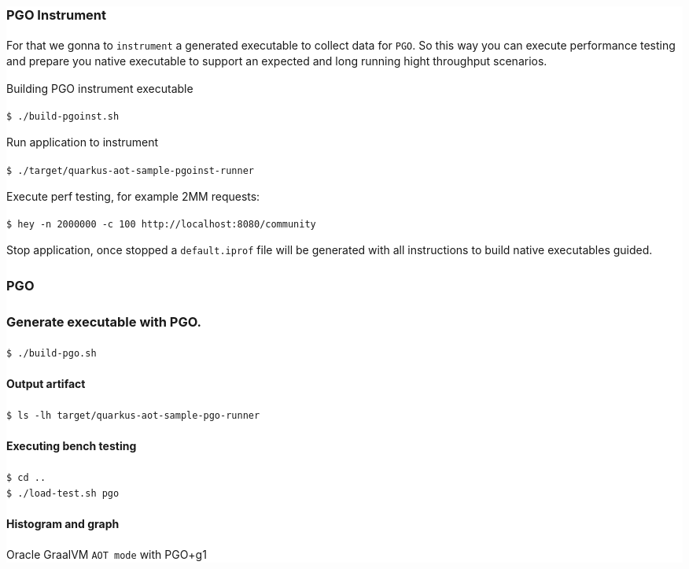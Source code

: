 ### PGO Instrument
For that we gonna to `instrument` a generated executable to collect data for `PGO`. So this way you can execute performance testing and prepare you native executable to support an expected and long running hight throughput scenarios. 


Building PGO instrument executable
```
$ ./build-pgoinst.sh
```
Run application to instrument
```
$ ./target/quarkus-aot-sample-pgoinst-runner
```
Execute perf testing, for example 2MM requests:

```
$ hey -n 2000000 -c 100 http://localhost:8080/community
```
Stop application, once stopped a `default.iprof` file will be generated with all instructions to build native executables guided.

### PGO
### Generate executable with PGO.
```
$ ./build-pgo.sh
```
#### Output artifact
```
$ ls -lh target/quarkus-aot-sample-pgo-runner
```
#### Executing bench testing
```
$ cd ..
$ ./load-test.sh pgo
```
#### Histogram and graph
Oracle GraalVM `AOT mode` with PGO+g1